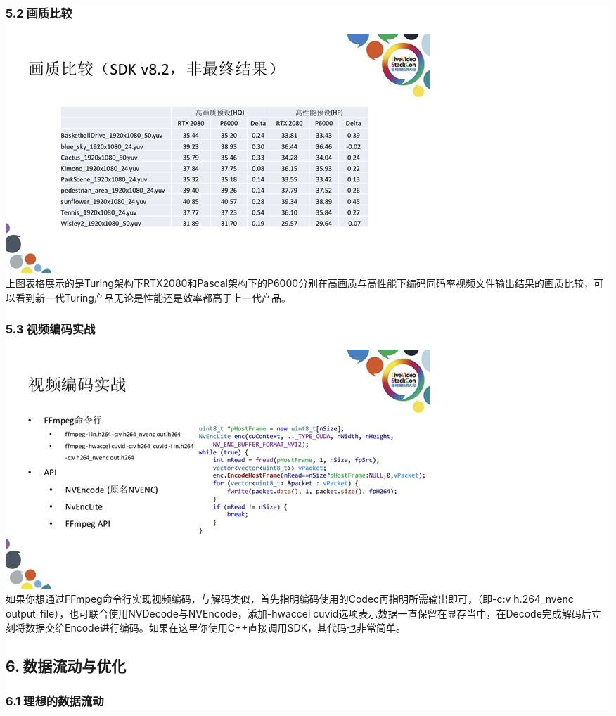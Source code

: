 ### 5.2 画质比较

![](imgs/14.png)   
上图表格展示的是Turing架构下RTX2080和Pascal架构下的P6000分别在高画质与高性能下编码同码率视频文件输出结果的画质比较，可以看到新一代Turing产品无论是性能还是效率都高于上一代产品。

### 5.3 视频编码实战

![](imgs/15.png)   
如果你想通过FFmpeg命令行实现视频编码，与解码类似，首先指明编码使用的Codec再指明所需输出即可，（即-c:v h.264_nvenc output_file），也可联合使用NVDecode与NVEncode，添加-hwaccel cuvid选项表示数据一直保留在显存当中，在Decode完成解码后立刻将数据交给Encode进行编码。如果在这里你使用C++直接调用SDK，其代码也非常简单。    

## 6. 数据流动与优化

### 6.1 理想的数据流动
